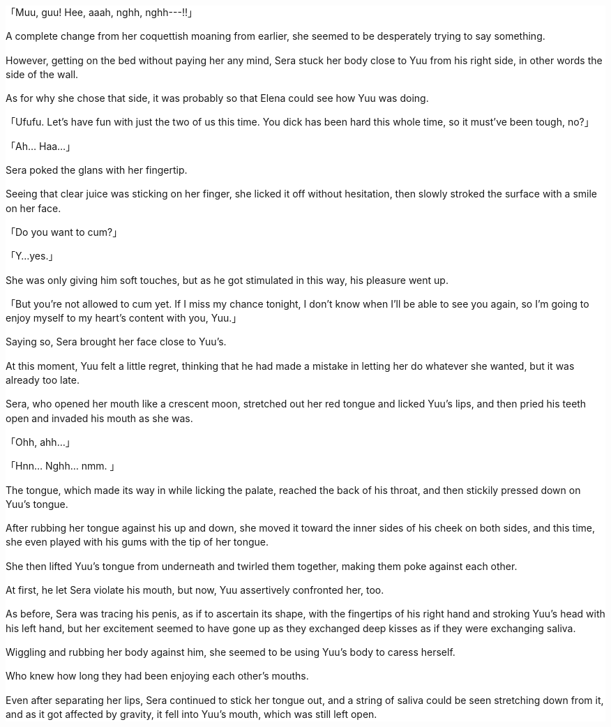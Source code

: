 「Muu, guu! Hee, aaah, nghh, nghh---!!」

A complete change from her coquettish moaning from earlier, she seemed to be desperately trying to say something.

However, getting on the bed without paying her any mind, Sera stuck her body close to Yuu from his right side, in other words the side of the wall.

As for why she chose that side, it was probably so that Elena could see how Yuu was doing.

「Ufufu. Let’s have fun with just the two of us this time. You dick has been hard this whole time, so it must’ve been tough, no?」

「Ah… Haa…」

Sera poked the glans with her fingertip.

Seeing that clear juice was sticking on her finger, she licked it off without hesitation, then slowly stroked the surface with a smile on her face.

「Do you want to cum?」

「Y…yes.」

She was only giving him soft touches, but as he got stimulated in this way, his pleasure went up.

「But you’re not allowed to cum yet. If I miss my chance tonight, I don’t know when I’ll be able to see you again, so I’m going to enjoy myself to my heart’s content with you, Yuu.」

Saying so, Sera brought her face close to Yuu’s.

At this moment, Yuu felt a little regret, thinking that he had made a mistake in letting her do whatever she wanted, but it was already too late.

Sera, who opened her mouth like a crescent moon, stretched out her red tongue and licked Yuu’s lips, and then pried his teeth open and invaded his mouth as she was.

「Ohh, ahh…」

「Hnn… Nghh… nmm. 」

The tongue, which made its way in while licking the palate, reached the back of his throat, and then stickily pressed down on Yuu’s tongue.

After rubbing her tongue against his up and down, she moved it toward the inner sides of his cheek on both sides, and this time, she even played with his gums with the tip of her tongue.

She then lifted Yuu’s tongue from underneath and twirled them together, making them poke against each other.

At first, he let Sera violate his mouth, but now, Yuu assertively confronted her, too.

As before, Sera was tracing his penis, as if to ascertain its shape, with the fingertips of his right hand and stroking Yuu’s head with his left hand, but her excitement seemed to have gone up as they exchanged deep kisses as if they were exchanging saliva.

Wiggling and rubbing her body against him, she seemed to be using Yuu’s body to caress herself.

Who knew how long they had been enjoying each other’s mouths.

Even after separating her lips, Sera continued to stick her tongue out, and a string of saliva could be seen stretching down from it, and as it got affected by gravity, it fell into Yuu’s mouth, which was still left open.
